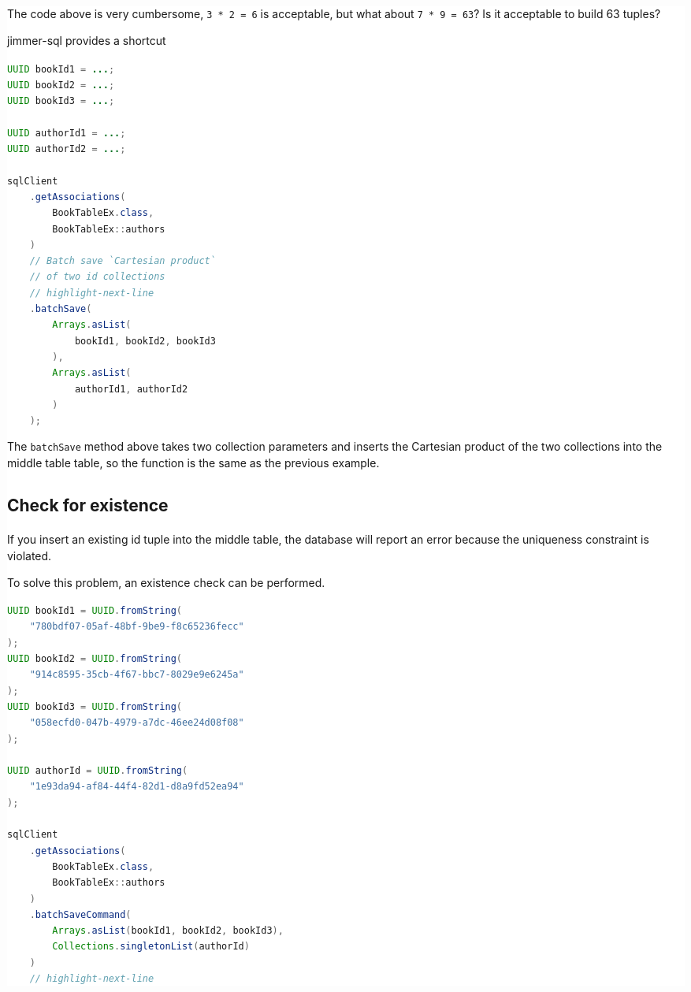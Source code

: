 The code above is very cumbersome, `3 * 2 = 6` is acceptable, but what about `7 * 9 = 63`? Is it acceptable to build 63 tuples?

jimmer-sql provides a shortcut

```java
UUID bookId1 = ...;
UUID bookId2 = ...;
UUID bookId3 = ...;

UUID authorId1 = ...;
UUID authorId2 = ...;

sqlClient
    .getAssociations(
        BookTableEx.class,
        BookTableEx::authors
    )
    // Batch save `Cartesian product` 
    // of two id collections
    // highlight-next-line
    .batchSave(
        Arrays.asList(
            bookId1, bookId2, bookId3
        ),
        Arrays.asList(
            authorId1, authorId2
        )
    );
```

The `batchSave` method above takes two collection parameters and inserts the Cartesian product of the two collections into the middle table table, so the function is the same as the previous example.

## Check for existence

If you insert an existing id tuple into the middle table, the database will report an error because the uniqueness constraint is violated.

To solve this problem, an existence check can be performed.

```java
UUID bookId1 = UUID.fromString(
    "780bdf07-05af-48bf-9be9-f8c65236fecc"
);
UUID bookId2 = UUID.fromString(
    "914c8595-35cb-4f67-bbc7-8029e9e6245a"
);
UUID bookId3 = UUID.fromString(
    "058ecfd0-047b-4979-a7dc-46ee24d08f08"
);

UUID authorId = UUID.fromString(
    "1e93da94-af84-44f4-82d1-d8a9fd52ea94"
);

sqlClient
    .getAssociations(
        BookTableEx.class,
        BookTableEx::authors
    )
    .batchSaveCommand(
        Arrays.asList(bookId1, bookId2, bookId3),
        Collections.singletonList(authorId)
    )
    // highlight-next-line
```